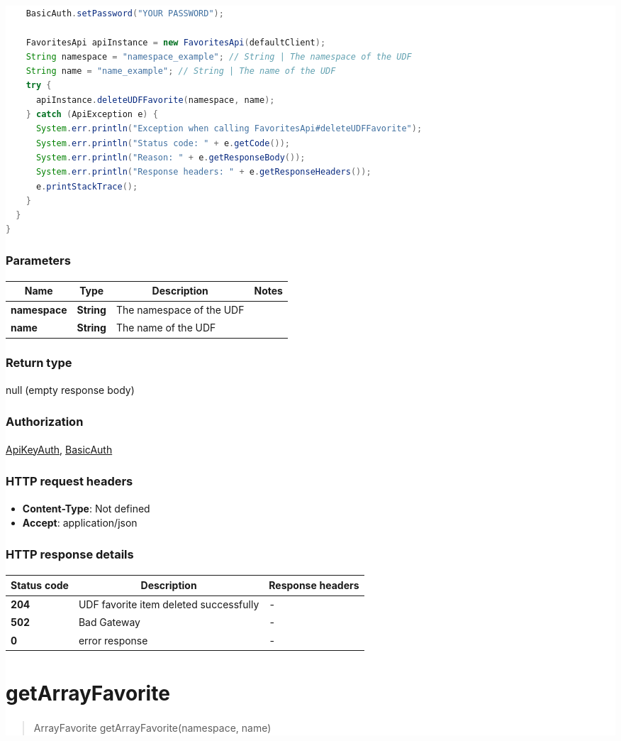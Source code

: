 ```java
    BasicAuth.setPassword("YOUR PASSWORD");

    FavoritesApi apiInstance = new FavoritesApi(defaultClient);
    String namespace = "namespace_example"; // String | The namespace of the UDF
    String name = "name_example"; // String | The name of the UDF
    try {
      apiInstance.deleteUDFFavorite(namespace, name);
    } catch (ApiException e) {
      System.err.println("Exception when calling FavoritesApi#deleteUDFFavorite");
      System.err.println("Status code: " + e.getCode());
      System.err.println("Reason: " + e.getResponseBody());
      System.err.println("Response headers: " + e.getResponseHeaders());
      e.printStackTrace();
    }
  }
}
```

### Parameters

| Name | Type | Description  | Notes |
|------------- | ------------- | ------------- | -------------|
| **namespace** | **String**| The namespace of the UDF | |
| **name** | **String**| The name of the UDF | |

### Return type

null (empty response body)

### Authorization

[ApiKeyAuth](../README.md#ApiKeyAuth), [BasicAuth](../README.md#BasicAuth)

### HTTP request headers

 - **Content-Type**: Not defined
 - **Accept**: application/json

### HTTP response details
| Status code | Description | Response headers |
|-------------|-------------|------------------|
| **204** | UDF favorite item deleted successfully |  -  |
| **502** | Bad Gateway |  -  |
| **0** | error response |  -  |

<a name="getArrayFavorite"></a>
# **getArrayFavorite**
> ArrayFavorite getArrayFavorite(namespace, name)
